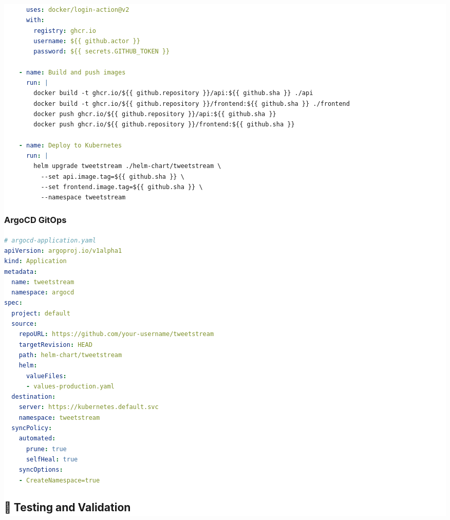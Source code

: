 ```yaml
      uses: docker/login-action@v2
      with:
        registry: ghcr.io
        username: ${{ github.actor }}
        password: ${{ secrets.GITHUB_TOKEN }}
    
    - name: Build and push images
      run: |
        docker build -t ghcr.io/${{ github.repository }}/api:${{ github.sha }} ./api
        docker build -t ghcr.io/${{ github.repository }}/frontend:${{ github.sha }} ./frontend
        docker push ghcr.io/${{ github.repository }}/api:${{ github.sha }}
        docker push ghcr.io/${{ github.repository }}/frontend:${{ github.sha }}
    
    - name: Deploy to Kubernetes
      run: |
        helm upgrade tweetstream ./helm-chart/tweetstream \
          --set api.image.tag=${{ github.sha }} \
          --set frontend.image.tag=${{ github.sha }} \
          --namespace tweetstream
```

### ArgoCD GitOps

```yaml
# argocd-application.yaml
apiVersion: argoproj.io/v1alpha1
kind: Application
metadata:
  name: tweetstream
  namespace: argocd
spec:
  project: default
  source:
    repoURL: https://github.com/your-username/tweetstream
    targetRevision: HEAD
    path: helm-chart/tweetstream
    helm:
      valueFiles:
      - values-production.yaml
  destination:
    server: https://kubernetes.default.svc
    namespace: tweetstream
  syncPolicy:
    automated:
      prune: true
      selfHeal: true
    syncOptions:
    - CreateNamespace=true
```

## 🧪 Testing and Validation
